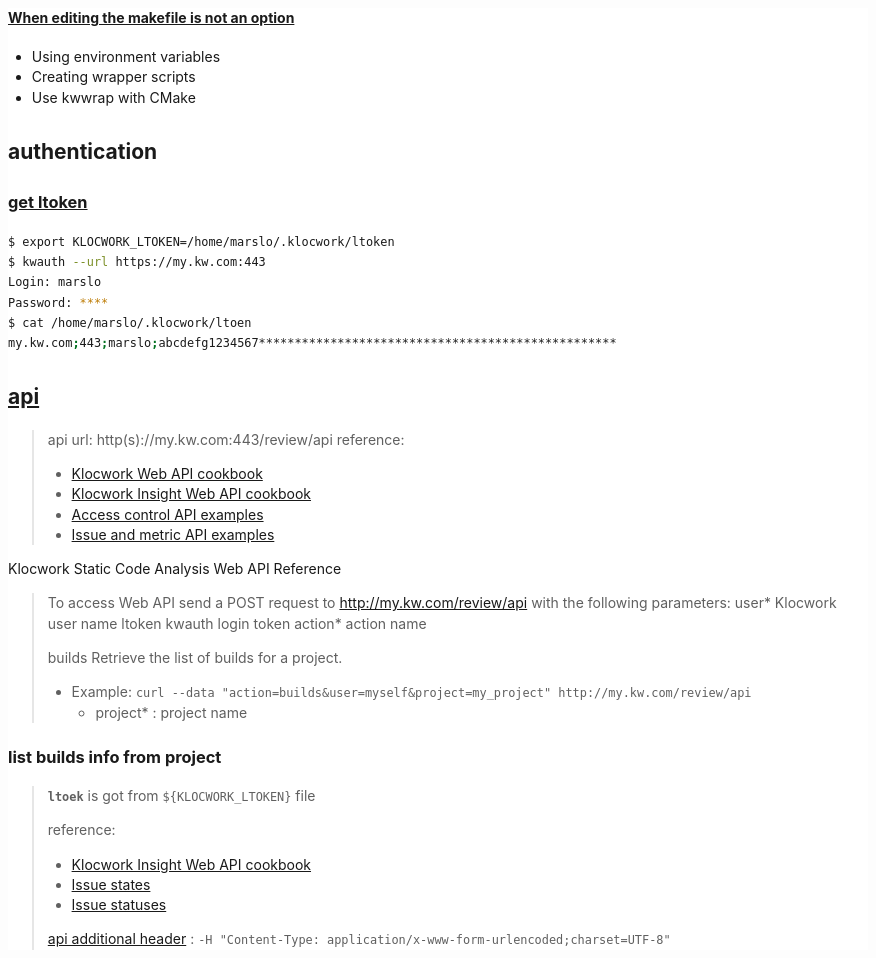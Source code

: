 #### [When editing the makefile is not an option](https://docs.roguewave.com/en/klocwork/current/usingkwwrappluskwinjecttogenerateabuildspecification#Wheneditingthemakefileisnotanoption)
- Using environment variables
- Creating wrapper scripts
- Use kwwrap with CMake

## authentication
### [get ltoken](https://docs.roguewave.com/en/klocwork/2020/klocworkltoken)
```bash
$ export KLOCWORK_LTOKEN=/home/marslo/.klocwork/ltoken
$ kwauth --url https://my.kw.com:443
Login: marslo
Password: ****
$ cat /home/marslo/.klocwork/ltoen
my.kw.com;443;marslo;abcdefg1234567**************************************************
```

## [api](https://docs.roguewave.com/en/klocwork/current/formattingrequeststotheapi1)
> api url: http(s)://my.kw.com:443/review/api
> reference:
> - [Klocwork Web API cookbook](https://docs.roguewave.com/en/klocwork/current/klocworkwebapicookbook)
> - [Klocwork Insight Web API cookbook](http://docs.klocwork.com/Insight-10.0/Klocwork_Insight_Web_API_cookbook)
> - [Access control API examples](https://docs.roguewave.com/en/klocwork/2020/examples_webacl)
> - [Issue and metric API examples](https://docs.roguewave.com/en/klocwork/2020/examples2)

Klocwork Static Code Analysis Web API Reference
> To access Web API send a POST request to http://my.kw.com/review/api with the following parameters:
  > user*     Klocwork user name
  > ltoken    kwauth login token
  > action*   action name
>
> builds
> Retrieve the list of builds for a project.
> - Example: `curl --data "action=builds&user=myself&project=my_project" http://my.kw.com/review/api`
>   - project* : project name

### list builds info from project
> **`ltoek`** is got from `${KLOCWORK_LTOKEN}` file
>
> reference:
> - [Klocwork Insight Web API cookbook](http://docs.klocwork.com/Insight-10.0/Klocwork_Insight_Web_API_cookbook)
> - [Issue states](https://docs.roguewave.com/en/klocwork/2020/issuestates)
> - [Issue statuses](https://docs.roguewave.com/en/klocwork/current/issuestatuses)
>
> [api additional header](https://docs.roguewave.com/en/klocwork/current/formattingrequeststotheapi1) : `-H "Content-Type: application/x-www-form-urlencoded;charset=UTF-8"`
